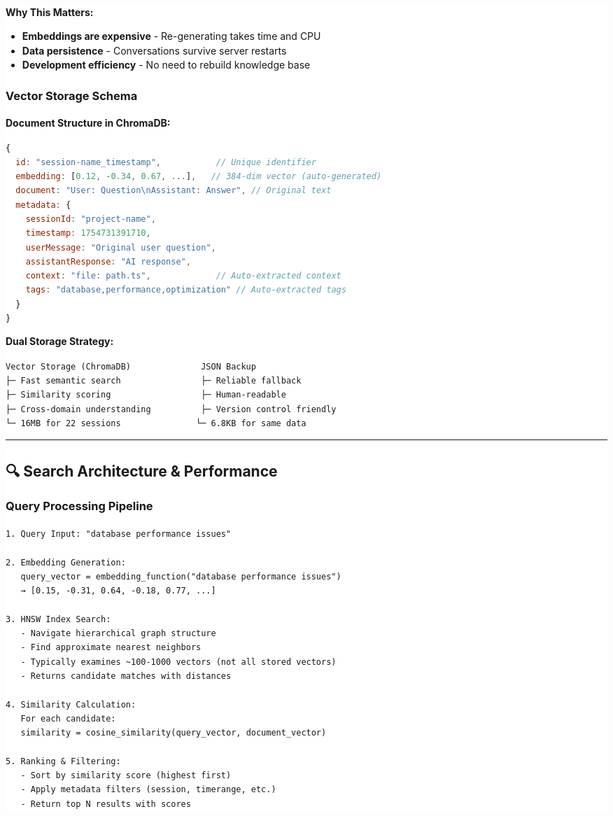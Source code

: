 **Why This Matters:**
- **Embeddings are expensive** - Re-generating takes time and CPU
- **Data persistence** - Conversations survive server restarts
- **Development efficiency** - No need to rebuild knowledge base

### **Vector Storage Schema**

**Document Structure in ChromaDB:**
```javascript
{
  id: "session-name_timestamp",           // Unique identifier
  embedding: [0.12, -0.34, 0.67, ...],   // 384-dim vector (auto-generated)
  document: "User: Question\nAssistant: Answer", // Original text
  metadata: {
    sessionId: "project-name",
    timestamp: 1754731391710,
    userMessage: "Original user question",
    assistantResponse: "AI response", 
    context: "file: path.ts",             // Auto-extracted context
    tags: "database,performance,optimization" // Auto-extracted tags
  }
}
```

**Dual Storage Strategy:**
```
Vector Storage (ChromaDB)              JSON Backup
├─ Fast semantic search                ├─ Reliable fallback
├─ Similarity scoring                  ├─ Human-readable
├─ Cross-domain understanding          ├─ Version control friendly
└─ 16MB for 22 sessions               └─ 6.8KB for same data
```

---

## 🔍 Search Architecture & Performance

### **Query Processing Pipeline**

```
1. Query Input: "database performance issues"

2. Embedding Generation:
   query_vector = embedding_function("database performance issues")
   → [0.15, -0.31, 0.64, -0.18, 0.77, ...]

3. HNSW Index Search:
   - Navigate hierarchical graph structure
   - Find approximate nearest neighbors
   - Typically examines ~100-1000 vectors (not all stored vectors)
   - Returns candidate matches with distances

4. Similarity Calculation:
   For each candidate:
   similarity = cosine_similarity(query_vector, document_vector)
   
5. Ranking & Filtering:
   - Sort by similarity score (highest first)
   - Apply metadata filters (session, timerange, etc.)
   - Return top N results with scores
```
